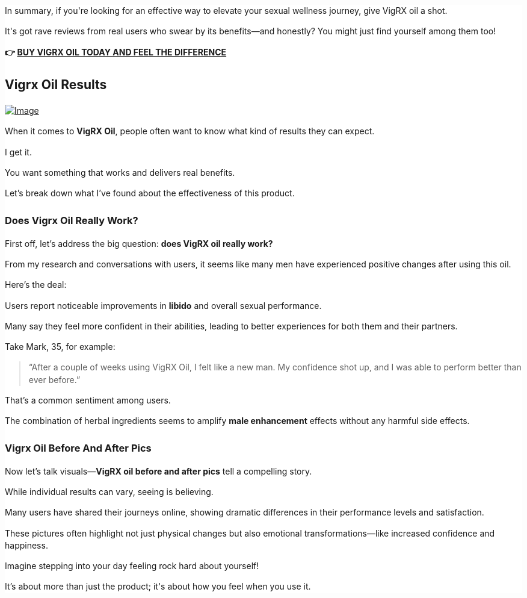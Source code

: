 In summary, if you're looking for an effective way to elevate your sexual wellness journey, give VigRX oil a shot.  

It's got rave reviews from real users who swear by its benefits—and honestly? You might just find yourself among them too!



**👉 [BUY VIGRX OIL TODAY AND FEEL THE DIFFERENCE](https://gchaffi.com/kFSDMq4r)**

## Vigrx Oil Results

[![Image](https://www2.sellhealth.com/2/vigoilpop1.gif)](https://gchaffi.com/kFSDMq4r)

When it comes to **VigRX Oil**, people often want to know what kind of results they can expect. 

I get it. 

You want something that works and delivers real benefits.

Let’s break down what I’ve found about the effectiveness of this product.

### Does Vigrx Oil Really Work?

First off, let’s address the big question: **does VigRX oil really work?**

From my research and conversations with users, it seems like many men have experienced positive changes after using this oil.

Here’s the deal:

Users report noticeable improvements in **libido** and overall sexual performance. 

Many say they feel more confident in their abilities, leading to better experiences for both them and their partners.

Take Mark, 35, for example:

> “After a couple of weeks using VigRX Oil, I felt like a new man. My confidence shot up, and I was able to perform better than ever before.” 

That’s a common sentiment among users. 

The combination of herbal ingredients seems to amplify **male enhancement** effects without any harmful side effects.

### Vigrx Oil Before And After Pics

Now let’s talk visuals—**VigRX oil before and after pics** tell a compelling story.

While individual results can vary, seeing is believing. 

Many users have shared their journeys online, showing dramatic differences in their performance levels and satisfaction.

These pictures often highlight not just physical changes but also emotional transformations—like increased confidence and happiness. 

Imagine stepping into your day feeling rock hard about yourself!

It’s about more than just the product; it's about how you feel when you use it.
